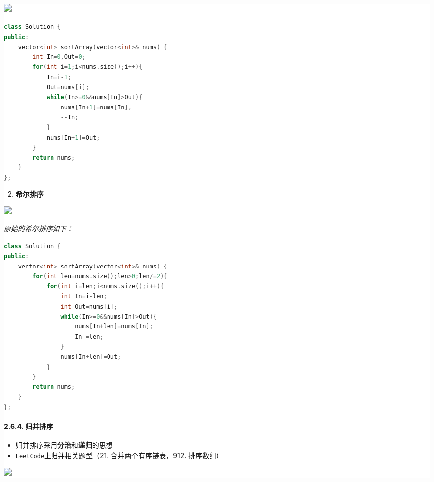 ![](https://images2017.cnblogs.com/blog/849589/201710/849589-20171015225645277-1151100000.gif)

```c++
class Solution {
public:
    vector<int> sortArray(vector<int>& nums) {
        int In=0,Out=0;
        for(int i=1;i<nums.size();i++){
            In=i-1;
            Out=nums[i];
            while(In>=0&&nums[In]>Out){
                nums[In+1]=nums[In];
                --In;
            }
            nums[In+1]=Out;
        }
        return nums;
    }
};
```

2. **希尔排序**

![](https://images2018.cnblogs.com/blog/849589/201803/849589-20180331170017421-364506073.gif)

*原始的希尔排序如下：*

```c++
class Solution {
public:
    vector<int> sortArray(vector<int>& nums) {
        for(int len=nums.size();len>0;len/=2){
            for(int i=len;i<nums.size();i++){
                int In=i-len;
                int Out=nums[i];
                while(In>=0&&nums[In]>Out){
                    nums[In+len]=nums[In];
                    In-=len;
                }
                nums[In+len]=Out;
            }
        }
        return nums;
    }
};
```



#### 2.6.4. 归并排序

* 归并排序采用**分治**和**递归**的思想
* `LeetCode`上归并相关题型（21. 合并两个有序链表，912. 排序数组）

![](https://images2017.cnblogs.com/blog/849589/201710/849589-20171015230557043-37375010.gif)
